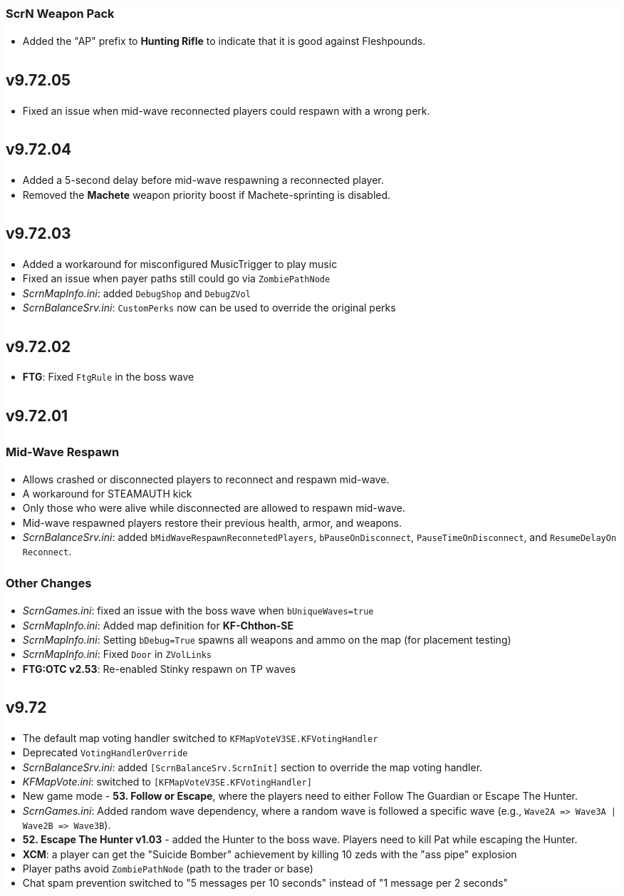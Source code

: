 ### ScrN Weapon Pack
- Added the "AP" prefix to **Hunting Rifle** to indicate that it is good against Fleshpounds.

## v9.72.05
- Fixed an issue when mid-wave reconnected players could respawn with a wrong perk.

## v9.72.04
- Added a 5-second delay before mid-wave respawning a reconnected player.
- Removed the **Machete** weapon priority boost if Machete-sprinting is disabled.

## v9.72.03
- Added a workaround for misconfigured MusicTrigger to play music
- Fixed an issue when payer paths still could go via `ZombiePathNode`
- *ScrnMapInfo.ini*: added `DebugShop` and `DebugZVol`
- *ScrnBalanceSrv.ini*: `CustomPerks` now can be used to override the original perks

## v9.72.02
- **FTG**: Fixed `FtgRule` in the boss wave

## v9.72.01
### Mid-Wave Respawn
- Allows crashed or disconnected players to reconnect and respawn mid-wave.
- A workaround for STEAMAUTH kick
- Only those who were alive while disconnected are allowed to respawn mid-wave.
- Mid-wave respawned players restore their previous health, armor, and weapons.
- *ScrnBalanceSrv.ini*: added `bMidWaveRespawnReconnetedPlayers`, `bPauseOnDisconnect`, `PauseTimeOnDisconnect`, and `ResumeDelayOnReconnect`.

### Other Changes
- *ScrnGames.ini*: fixed an issue with the boss wave when `bUniqueWaves=true`
- *ScrnMapInfo.ini*: Added map definition for **KF-Chthon-SE**
- *ScrnMapInfo.ini*: Setting `bDebug=True` spawns all weapons and ammo on the map (for placement testing)
- *ScrnMapInfo.ini*: Fixed `Door` in `ZVolLinks`
- **FTG:OTC v2.53**: Re-enabled Stinky respawn on TP waves

## v9.72
- The default map voting handler switched to `KFMapVoteV3SE.KFVotingHandler`
- Deprecated `VotingHandlerOverride`
- *ScrnBalanceSrv.ini*: added `[ScrnBalanceSrv.ScrnInit]` section to override the map voting handler.
- *KFMapVote.ini*: switched to `[KFMapVoteV3SE.KFVotingHandler]`
- New game mode - **53. Follow or Escape**, where the players need to either Follow The Guardian or Escape The Hunter.
- *ScrnGames.ini*: Added random wave dependency, where a random wave is followed a specific wave (e.g., `Wave2A => Wave3A | Wave2B => Wave3B`).
- **52. Escape The Hunter v1.03** - added the Hunter to the boss wave. Players need to kill Pat while escaping the Hunter.
- **XCM**: a player can get the "Suicide Bomber" achievement by killing 10 zeds with the "ass pipe" explosion
- Player paths avoid `ZombiePathNode` (path to the trader or base)
- Chat spam prevention switched to "5 messages per 10 seconds" instead of "1 message per 2 seconds"


[NikC-]: http://steamcommunity.com/profiles/76561198044316328
[PooSH]: http://steamcommunity.com/profiles/76561197992537591
[nmmblez]: http://steamcommunity.com/profiles/76561198075092161
[Scuddles]: https://steamcommunity.com/profiles/76561197985454628
[Vrana]: https://steamcommunity.com/profiles/76561198021913290
[Joe]: http://steamcommunity.com/profiles/76561198005354377
[Duckbuster]: http://steamcommunity.com/profiles/76561197986770985
[Lost_Champ]: http://steamcommunity.com/profiles/76561198080088953
[P-Jay]: http://steamcommunity.com/profiles/76561198052307800
[ImmortalNub]: https://steamcommunity.com/id/ImmortalNub
[ivanmagadan]: https://steamcommunity.com/id/ivanmagadan
[Broski]: https://steamcommunity.com/id/broski270
[That1Guy]: https://steamcommunity.com/id/defenciveguy121
[FishFlop_The_CatSlap]: https://steamcommunity.com/id/FishFlop_The_CatSlap/